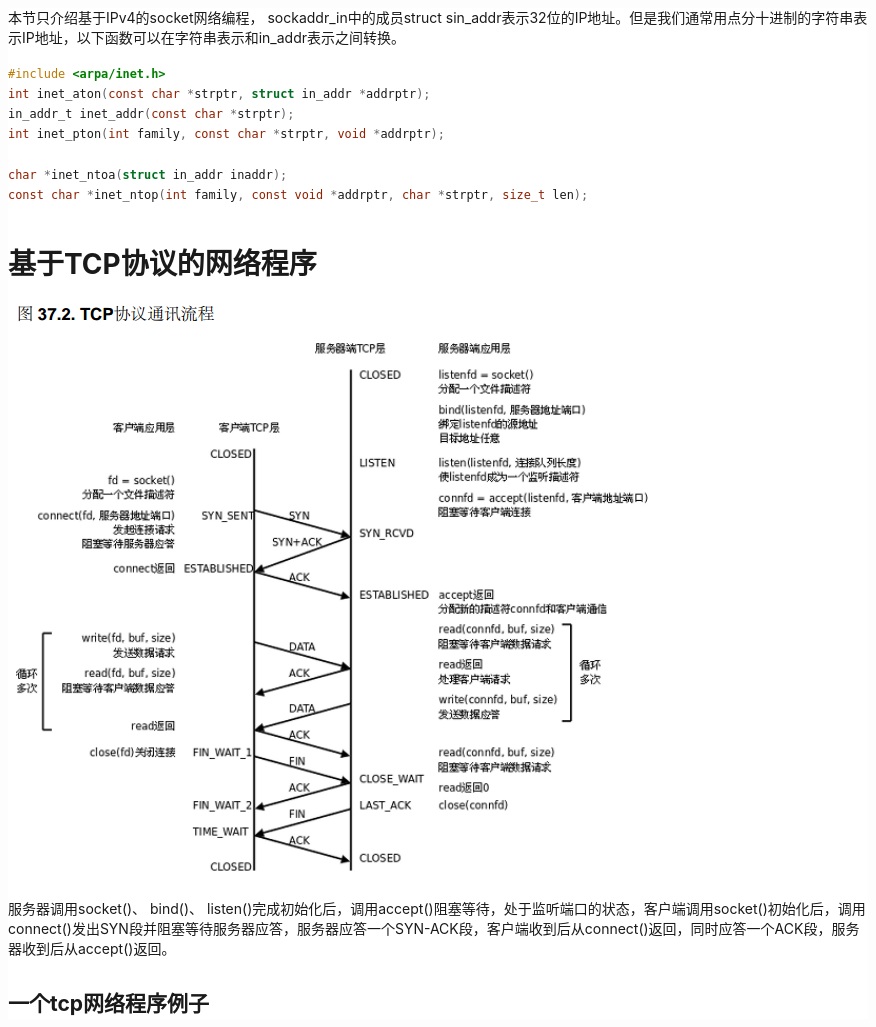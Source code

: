 本节只介绍基于IPv4的socket网络编程， sockaddr_in中的成员struct sin_addr表示32位的IP地址。但是我们通常用点分十进制的字符串表示IP地址，以下函数可以在字符串表示和in_addr表示之间转换。

```c
#include <arpa/inet.h>
int inet_aton(const char *strptr, struct in_addr *addrptr);
in_addr_t inet_addr(const char *strptr);
int inet_pton(int family, const char *strptr, void *addrptr);

char *inet_ntoa(struct in_addr inaddr);
const char *inet_ntop(int family, const void *addrptr, char *strptr, size_t len);
```

# 基于TCP协议的网络程序

![](res/2.png)

服务器调用socket()、 bind()、 listen()完成初始化后，调用accept()阻塞等待，处于监听端口的状态，客户端调用socket()初始化后，调用connect()发出SYN段并阻塞等待服务器应答，服务器应答一个SYN-ACK段，客户端收到后从connect()返回，同时应答一个ACK段，服务器收到后从accept()返回。

## 一个tcp网络程序例子
